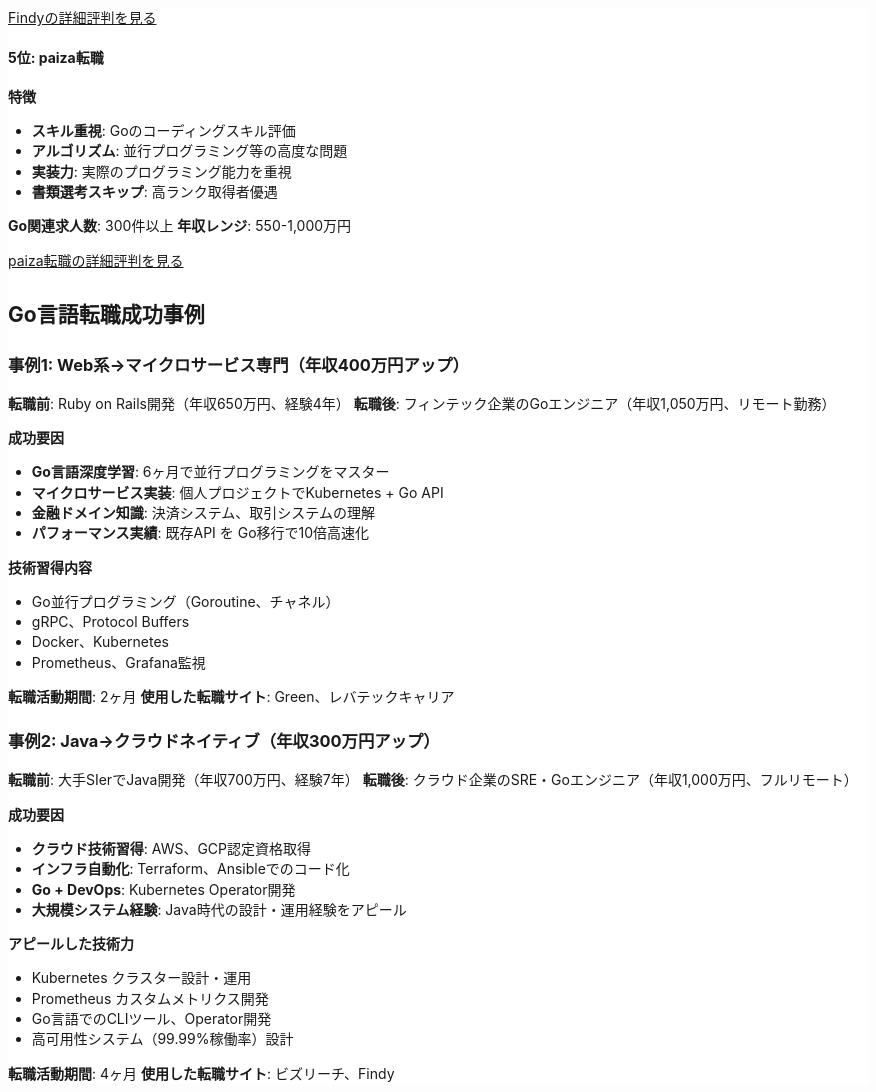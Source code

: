 [Findyの詳細評判を見る](/articles/findy)

#### 5位: paiza転職
**特徴**
- **スキル重視**: Goのコーディングスキル評価
- **アルゴリズム**: 並行プログラミング等の高度な問題
- **実装力**: 実際のプログラミング能力を重視
- **書類選考スキップ**: 高ランク取得者優遇

**Go関連求人数**: 300件以上
**年収レンジ**: 550-1,000万円

[paiza転職の詳細評判を見る](/articles/paiza)

## Go言語転職成功事例

### 事例1: Web系→マイクロサービス専門（年収400万円アップ）

**転職前**: Ruby on Rails開発（年収650万円、経験4年）
**転職後**: フィンテック企業のGoエンジニア（年収1,050万円、リモート勤務）

**成功要因**
- **Go言語深度学習**: 6ヶ月で並行プログラミングをマスター
- **マイクロサービス実装**: 個人プロジェクトでKubernetes + Go API
- **金融ドメイン知識**: 決済システム、取引システムの理解
- **パフォーマンス実績**: 既存API を Go移行で10倍高速化

**技術習得内容**
- Go並行プログラミング（Goroutine、チャネル）
- gRPC、Protocol Buffers
- Docker、Kubernetes
- Prometheus、Grafana監視

**転職活動期間**: 2ヶ月
**使用した転職サイト**: Green、レバテックキャリア

### 事例2: Java→クラウドネイティブ（年収300万円アップ）

**転職前**: 大手SIerでJava開発（年収700万円、経験7年）
**転職後**: クラウド企業のSRE・Goエンジニア（年収1,000万円、フルリモート）

**成功要因**
- **クラウド技術習得**: AWS、GCP認定資格取得
- **インフラ自動化**: Terraform、Ansibleでのコード化
- **Go + DevOps**: Kubernetes Operator開発
- **大規模システム経験**: Java時代の設計・運用経験をアピール

**アピールした技術力**
- Kubernetes クラスター設計・運用
- Prometheus カスタムメトリクス開発
- Go言語でのCLIツール、Operator開発
- 高可用性システム（99.99%稼働率）設計

**転職活動期間**: 4ヶ月
**使用した転職サイト**: ビズリーチ、Findy
